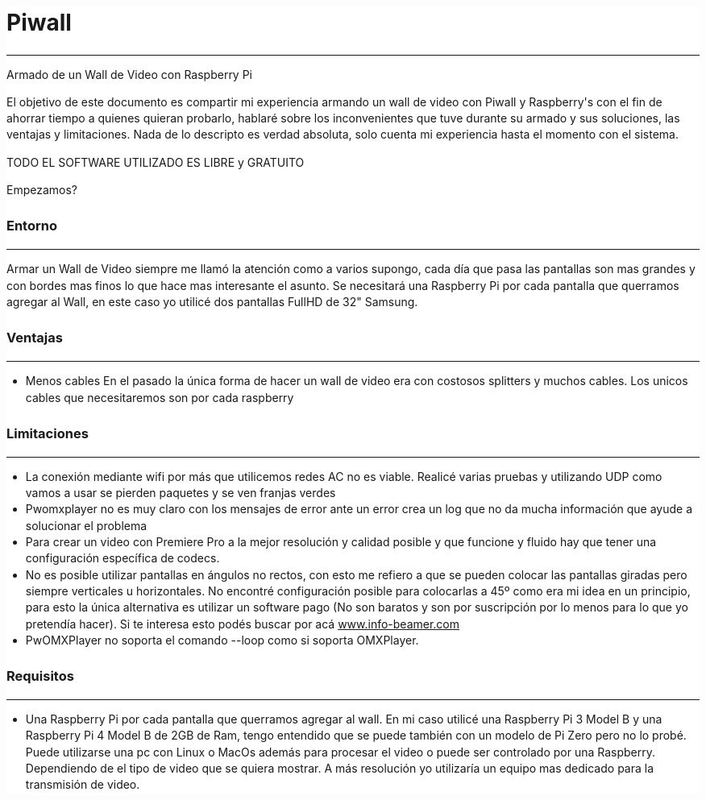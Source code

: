 # Piwall
---
Armado de un Wall de Video con Raspberry Pi

El objetivo de este documento es compartir mi experiencia armando un wall de video con Piwall y Raspberry's con el fin de ahorrar tiempo a quienes quieran probarlo, hablaré sobre los inconvenientes que tuve durante su armado y sus soluciones, las ventajas y limitaciones.
Nada de lo descripto es verdad absoluta, solo cuenta mi experiencia hasta el momento con el sistema.

TODO EL SOFTWARE UTILIZADO ES LIBRE y GRATUITO

Empezamos?

### Entorno
---
Armar un Wall de Video siempre me llamó la atención como a varios supongo, cada día que pasa las pantallas son mas grandes y con bordes mas finos lo que hace mas interesante el asunto. 
Se necesitará una Raspberry Pi por cada pantalla que querramos agregar al Wall, en este caso yo utilicé dos pantallas FullHD de 32" Samsung.

### Ventajas
---
- Menos cables
En el pasado la única forma de hacer un wall de video era con costosos splitters y muchos cables. 
Los unicos cables que necesitaremos son por cada raspberry 

### Limitaciones
---
- La conexión mediante wifi por más que utilicemos redes AC no es viable.
Realicé varias pruebas y utilizando UDP como vamos a usar se pierden paquetes y se ven franjas verdes
- Pwomxplayer no es muy claro con los mensajes de error
ante un error crea un log que no da mucha información que ayude a solucionar el problema
- Para crear un video con Premiere Pro a la mejor resolución y calidad posible y que funcione y fluido hay que tener una configuración específica de codecs.
- No es posible utilizar pantallas en ángulos no rectos, con esto me refiero a que se pueden colocar las pantallas giradas pero siempre verticales u horizontales. No encontré configuración posible para colocarlas a 45º como era mi idea en un principio, para esto la única alternativa es utilizar un software pago (No son baratos y son por suscripción por lo menos para lo que yo pretendía hacer). Si te interesa esto podés buscar por acá www.info-beamer.com
- PwOMXPlayer no soporta el comando --loop como si soporta OMXPlayer. 


### Requisitos
---
- Una Raspberry Pi por cada pantalla que querramos agregar al wall.
En mi caso utilicé una Raspberry Pi 3 Model B y una Raspberry Pi 4 Model B de 2GB de Ram, tengo entendido que se puede también con un modelo de Pi Zero pero no lo probé.
Puede utilizarse una pc con Linux o MacOs además para procesar el video o puede ser controlado por una Raspberry. Dependiendo de el tipo de video que se quiera mostrar.
A más resolución yo utilizaría un equipo mas dedicado para la transmisión de video.
